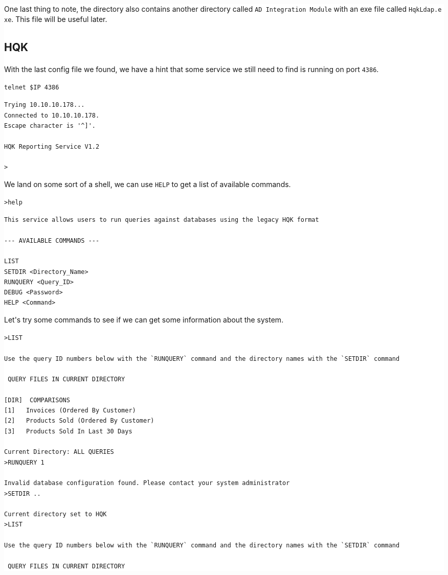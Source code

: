 One last thing to note, the directory also contains another directory called `AD Integration Module` with an exe file called `HqkLdap.exe`. This file will be useful later.

## HQK

With the last config file we found, we have a hint that some service we still need to find is running on port `4386`.

```
telnet $IP 4386
```
```
Trying 10.10.10.178...
Connected to 10.10.10.178.
Escape character is '^]'.

HQK Reporting Service V1.2

>
```

We land on some sort of a shell, we can use `HELP` to get a list of available commands.

```
>help
```
```
This service allows users to run queries against databases using the legacy HQK format

--- AVAILABLE COMMANDS ---

LIST
SETDIR <Directory_Name>
RUNQUERY <Query_ID>
DEBUG <Password>
HELP <Command>
```

Let's try some commands to see if we can get some information about the system.

```
>LIST

Use the query ID numbers below with the `RUNQUERY` command and the directory names with the `SETDIR` command

 QUERY FILES IN CURRENT DIRECTORY

[DIR]  COMPARISONS
[1]   Invoices (Ordered By Customer)
[2]   Products Sold (Ordered By Customer)
[3]   Products Sold In Last 30 Days

Current Directory: ALL QUERIES
>RUNQUERY 1

Invalid database configuration found. Please contact your system administrator
>SETDIR ..

Current directory set to HQK
>LIST

Use the query ID numbers below with the `RUNQUERY` command and the directory names with the `SETDIR` command

 QUERY FILES IN CURRENT DIRECTORY

```